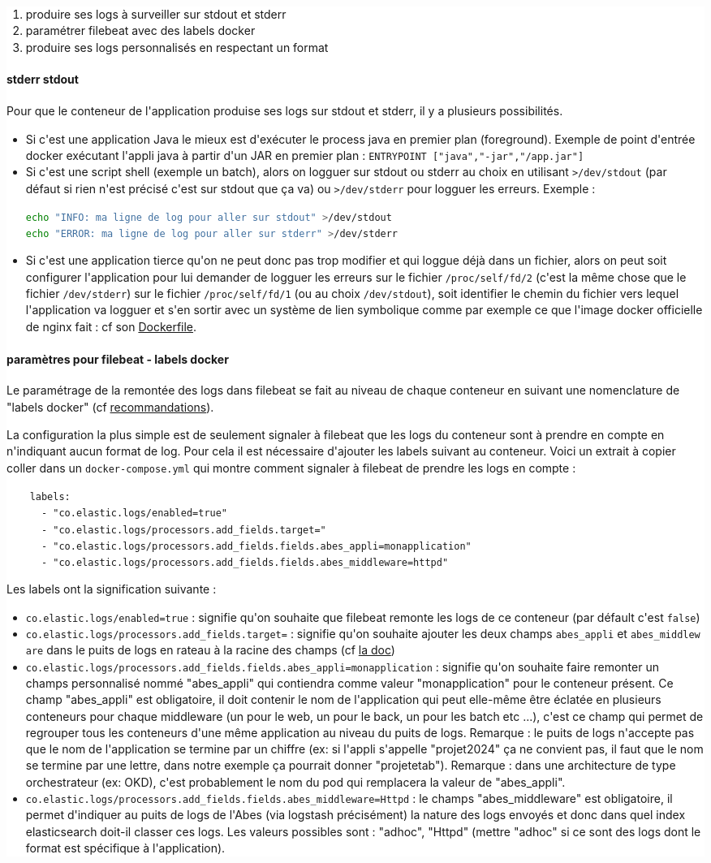1) produire ses logs à surveiller sur stdout et stderr
2) paramétrer filebeat avec des labels docker
3) produire ses logs personnalisés en respectant un format

#### stderr stdout

Pour que le conteneur de l'application produise ses logs sur stdout et stderr, il y a plusieurs possibilités.
- Si c'est une application Java le mieux est d'exécuter le process java en premier plan (foreground). Exemple de point d'entrée docker exécutant l'appli java à partir d'un JAR en premier plan : `ENTRYPOINT ["java","-jar","/app.jar"]`
- Si c'est une script shell (exemple un batch), alors on logguer sur stdout ou stderr au choix en utilisant `>/dev/stdout` (par défaut si rien n'est précisé c'est sur stdout que ça va) ou `>/dev/stderr` pour logguer les erreurs. Exemple :
  ```bash
  echo "INFO: ma ligne de log pour aller sur stdout" >/dev/stdout
  echo "ERROR: ma ligne de log pour aller sur stderr" >/dev/stderr
  ```
- Si c'est une application tierce qu'on ne peut donc pas trop modifier et qui loggue déjà dans un fichier, alors on peut soit configurer l'application pour lui demander de logguer les erreurs sur le fichier `/proc/self/fd/2` (c'est la même chose que le fichier `/dev/stderr`) sur le fichier `/proc/self/fd/1` (ou au choix `/dev/stdout`), soit identifier le chemin du fichier vers lequel l'application va logguer et s'en sortir avec un système de lien symbolique comme par exemple ce que l'image docker officielle de nginx fait : cf son [Dockerfile](https://github.com/nginxinc/docker-nginx/blob/8921999083def7ba43a06fabd5f80e4406651353/mainline/jessie/Dockerfile#L21-L23).

#### paramètres pour filebeat - labels docker

Le paramétrage de la remontée des logs dans filebeat se fait au niveau de chaque conteneur en suivant une nomenclature de "labels docker" (cf [recommandations](https://www.elastic.co/guide/en/beats/filebeat/current/running-on-docker.html#_customize_your_configuration)).

La configuration la plus simple est de seulement signaler à filebeat que les logs du conteneur sont à prendre en compte en n'indiquant aucun format de log. Pour cela il est nécessaire d'ajouter les labels suivant au conteneur. Voici un extrait à copier coller dans un `docker-compose.yml` qui montre comment signaler à filebeat de prendre les logs en compte :
```
    labels:
      - "co.elastic.logs/enabled=true"
      - "co.elastic.logs/processors.add_fields.target="
      - "co.elastic.logs/processors.add_fields.fields.abes_appli=monapplication"
      - "co.elastic.logs/processors.add_fields.fields.abes_middleware=httpd"
```

Les labels ont la signification suivante :
- `co.elastic.logs/enabled=true` : signifie qu'on souhaite que filebeat remonte les logs de ce conteneur (par défault c'est `false`)
- `co.elastic.logs/processors.add_fields.target=` : signifie qu'on souhaite ajouter les deux champs `abes_appli` et `abes_middleware` dans le puits de logs en rateau à la racine des champs (cf [la doc](https://www.elastic.co/guide/en/beats/filebeat/current/add-fields.html#add-fields))
- `co.elastic.logs/processors.add_fields.fields.abes_appli=monapplication` : signifie qu'on souhaite faire remonter un champs personnalisé nommé "abes_appli" qui contiendra comme valeur "monapplication" pour le conteneur présent. Ce champ "abes_appli" est obligatoire, il doit contenir le nom de l'application qui peut elle-même être éclatée en plusieurs conteneurs pour chaque middleware (un pour le web, un pour le back, un pour les batch etc ...), c'est ce champ qui permet de regrouper tous les conteneurs d'une même application au niveau du puits de logs. Remarque : le puits de logs n'accepte pas que le nom de l'application se termine par un chiffre (ex: si l'appli s'appelle "projet2024" ça ne convient pas, il faut que le nom se termine par une lettre, dans notre exemple ça pourrait donner "projetetab"). Remarque : dans une architecture de type orchestrateur (ex: OKD), c'est probablement le nom du pod qui remplacera la valeur de "abes_appli".
- `co.elastic.logs/processors.add_fields.fields.abes_middleware=Httpd` : le champs "abes_middleware" est obligatoire, il permet d'indiquer au puits de logs de l'Abes (via logstash précisément) la nature des logs envoyés et donc dans quel index elasticsearch doit-il classer ces logs. Les valeurs possibles sont : "adhoc", "Httpd" (mettre "adhoc" si ce sont des logs dont le format est spécifique à l'application).
